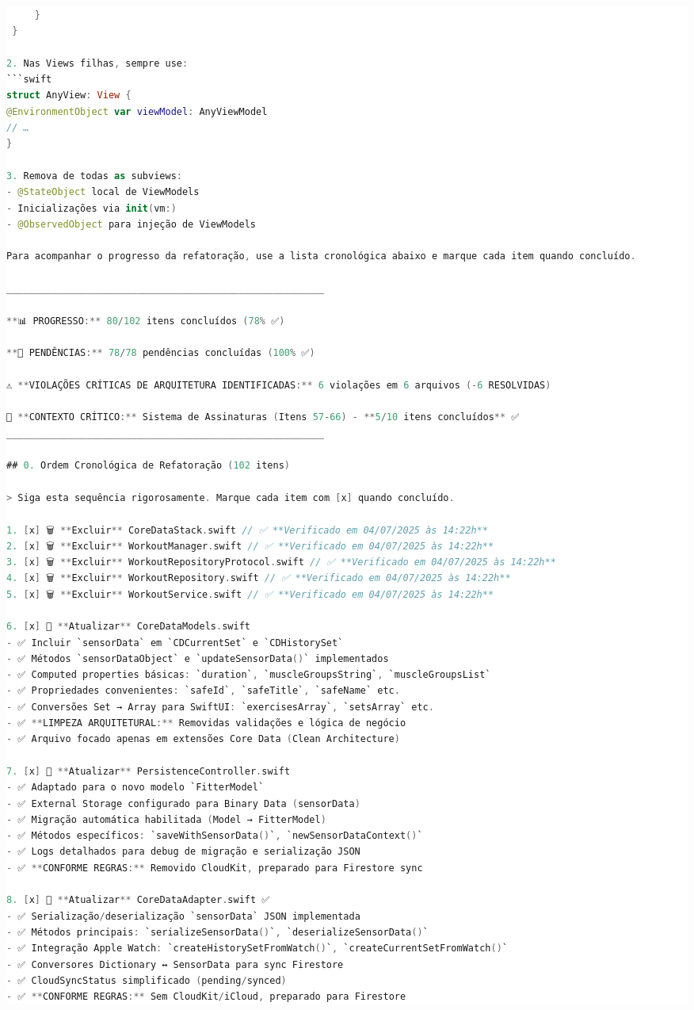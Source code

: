    ```swift
        }
    }

2. Nas Views filhas, sempre use:
   ```swift
   struct AnyView: View {
  @EnvironmentObject var viewModel: AnyViewModel
  // …
}

3. Remova de todas as subviews:
   - @StateObject local de ViewModels
   - Inicializações via init(vm:)
   - @ObservedObject para injeção de ViewModels

Para acompanhar o progresso da refatoração, use a lista cronológica abaixo e marque cada item quando concluído.

________________________________________________________

**📊 PROGRESSO:** 80/102 itens concluídos (78% ✅)

**🔧 PENDÊNCIAS:** 78/78 pendências concluídas (100% ✅)

⚠️ **VIOLAÇÕES CRÍTICAS DE ARQUITETURA IDENTIFICADAS:** 6 violações em 6 arquivos (-6 RESOLVIDAS)

🎯 **CONTEXTO CRÍTICO:** Sistema de Assinaturas (Itens 57-66) - **5/10 itens concluídos** ✅
________________________________________________________

## 0. Ordem Cronológica de Refatoração (102 itens)

> Siga esta sequência rigorosamente. Marque cada item com [x] quando concluído.

1. [x] 🗑️ **Excluir** CoreDataStack.swift // ✅ **Verificado em 04/07/2025 às 14:22h**
2. [x] 🗑️ **Excluir** WorkoutManager.swift // ✅ **Verificado em 04/07/2025 às 14:22h**
3. [x] 🗑️ **Excluir** WorkoutRepositoryProtocol.swift // ✅ **Verificado em 04/07/2025 às 14:22h**
4. [x] 🗑️ **Excluir** WorkoutRepository.swift // ✅ **Verificado em 04/07/2025 às 14:22h**
5. [x] 🗑️ **Excluir** WorkoutService.swift // ✅ **Verificado em 04/07/2025 às 14:22h**

6. [x] 🔄 **Atualizar** CoreDataModels.swift  
   - ✅ Incluir `sensorData` em `CDCurrentSet` e `CDHistorySet`
   - ✅ Métodos `sensorDataObject` e `updateSensorData()` implementados
   - ✅ Computed properties básicas: `duration`, `muscleGroupsString`, `muscleGroupsList`
   - ✅ Propriedades convenientes: `safeId`, `safeTitle`, `safeName` etc.
   - ✅ Conversões Set → Array para SwiftUI: `exercisesArray`, `setsArray` etc.
   - ✅ **LIMPEZA ARQUITETURAL:** Removidas validações e lógica de negócio
   - ✅ Arquivo focado apenas em extensões Core Data (Clean Architecture)

7. [x] 🔄 **Atualizar** PersistenceController.swift  
   - ✅ Adaptado para o novo modelo `FitterModel`
   - ✅ External Storage configurado para Binary Data (sensorData)
   - ✅ Migração automática habilitada (Model → FitterModel)
   - ✅ Métodos específicos: `saveWithSensorData()`, `newSensorDataContext()`
   - ✅ Logs detalhados para debug de migração e serialização JSON
   - ✅ **CONFORME REGRAS:** Removido CloudKit, preparado para Firestore sync

8. [x] 🔄 **Atualizar** CoreDataAdapter.swift ✅
   - ✅ Serialização/deserialização `sensorData` JSON implementada
   - ✅ Métodos principais: `serializeSensorData()`, `deserializeSensorData()`
   - ✅ Integração Apple Watch: `createHistorySetFromWatch()`, `createCurrentSetFromWatch()`
   - ✅ Conversores Dictionary ↔ SensorData para sync Firestore
   - ✅ CloudSyncStatus simplificado (pending/synced)
   - ✅ **CONFORME REGRAS:** Sem CloudKit/iCloud, preparado para Firestore
   ```